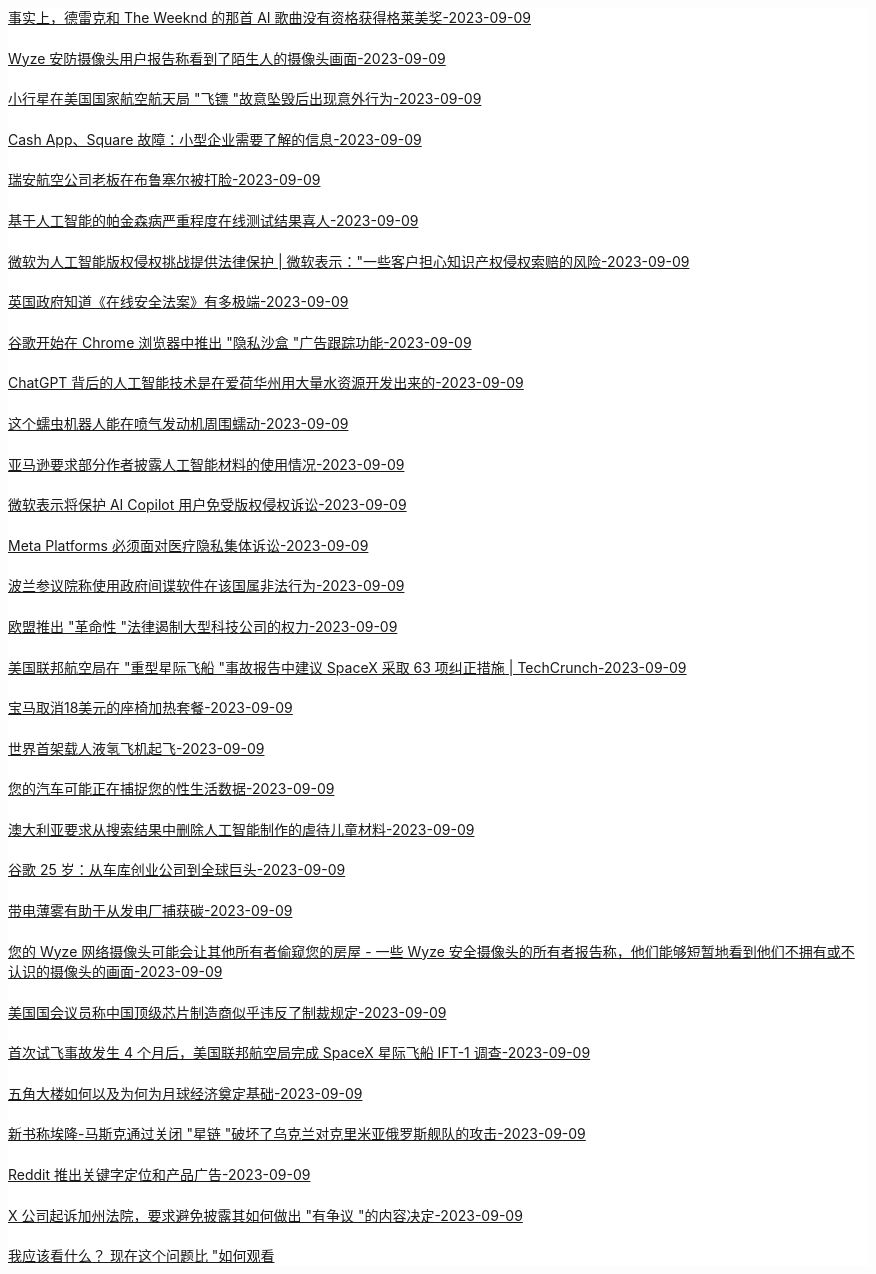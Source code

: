 <a target=_blank rel=nofollow href="https://gizmodo.com/ai-drake-and-the-weeknd-song-not-eligible-for-a-grammy-1850818801" >事实上，德雷克和 The Weeknd 的那首 AI 歌曲没有资格获得格莱美奖-2023-09-09</a><br/><br/><a target=_blank rel=nofollow href="https://mashable.com/article/wyze-security-camera-privacy-breach" >Wyze 安防摄像头用户报告称看到了陌生人的摄像头画面-2023-09-09</a><br/><br/><a target=_blank rel=nofollow href="https://www.bbc.co.uk/newsround/66755079" >小行星在美国国家航空航天局 "飞镖 "故意坠毁后出现意外行为-2023-09-09</a><br/><br/><a target=_blank rel=nofollow href="https://www.zdnet.com/article/cash-app-square-payment-systems-outage-what-small-businesses-need-to-know/" >Cash App、Square 故障：小型企业需要了解的信息-2023-09-09</a><br/><br/><a target=_blank rel=nofollow href="https://www.rte.ie/news/business/2023/0907/1403977-ryanair-boss-pied-in-the-face/" >瑞安航空公司老板在布鲁塞尔被打脸-2023-09-09</a><br/><br/><a target=_blank rel=nofollow href="https://www.rochester.edu/newscenter/ai-test-for-parkinsons-disease-severity-566772/" >基于人工智能的帕金森病严重程度在线测试结果喜人-2023-09-09</a><br/><br/><a target=_blank rel=nofollow href="https://arstechnica.com/information-technology/2023/09/microsoft-offers-legal-protection-for-ai-copyright-infringement-challenges/" >微软为人工智能版权侵权挑战提供法律保护 | 微软表示："一些客户担心知识产权侵权索赔的风险-2023-09-09</a><br/><br/><a target=_blank rel=nofollow href="https://www.eff.org/deeplinks/2023/09/uk-government-knows-how-extreme-online-safety-bill" >英国政府知道《在线安全法案》有多极端-2023-09-09</a><br/><br/><a target=_blank rel=nofollow href="https://www.extremetech.com/internet/google-begins-rolling-out-privacy-sandbox-ad-tracking-features-in-chrome" >谷歌开始在 Chrome 浏览器中推出 "隐私沙盒 "广告跟踪功能-2023-09-09</a><br/><br/><a target=_blank rel=nofollow href="https://apnews.com/article/chatgpt-gpt4-iowa-ai-water-consumption-microsoft-f551fde98083d17a7e8d904f8be822c4" >ChatGPT 背后的人工智能技术是在爱荷华州用大量水资源开发出来的-2023-09-09</a><br/><br/><a target=_blank rel=nofollow href="https://www.popsci.com/technology/ge-aerospace-sensiworm-robot/" >这个蠕虫机器人能在喷气发动机周围蠕动-2023-09-09</a><br/><br/><a target=_blank rel=nofollow href="https://apnews.com/article/amazon-ai-authors-guild-345bb1a2d80b0a6ddb26978b25c9fb4b" >亚马逊要求部分作者披露人工智能材料的使用情况-2023-09-09</a><br/><br/><a target=_blank rel=nofollow href="https://www.techradar.com/pro/microsoft-says-it-will-defend-ai-copilot-users-from-copyright-infringement-lawsuits" >微软表示将保护 AI Copilot 用户免受版权侵权诉讼-2023-09-09</a><br/><br/><a target=_blank rel=nofollow href="https://www.reuters.com/legal/meta-platforms-must-face-medical-privacy-class-action-2023-09-08/" >Meta Platforms 必须面对医疗隐私集体诉讼-2023-09-09</a><br/><br/><a target=_blank rel=nofollow href="https://techcrunch.com/2023/09/08/polish-senate-says-use-of-government-spyware-is-illegal-in-the-country/?guccounter=1&guce_referrer=aHR0cHM6Ly93d3cuZ29vZ2xlLmNvbS8&guce_referrer_sig=AQAAAHfj1DyjMl-cm0-t45TteSsUTbne0OZ430EKQEgtK87wO0HfNZ61vLoZgOsKHK5yL21FsBpno5zcdyLwpz1VcTfrWMo08FmphAWT6Wmz1BFIZQrJWSdFuUpdVykt5XHDgBnoiumr8-TYOnHGCvp2vkpa0Ja9v3g3NV8BDcdwgWVU" >波兰参议院称使用政府间谍软件在该国属非法行为-2023-09-09</a><br/><br/><a target=_blank rel=nofollow href="https://www.theguardian.com/world/2023/sep/06/eu-unveils-package-laws-curb-power-big-tech-giants" >欧盟推出 "革命性 "法律遏制大型科技公司的权力-2023-09-09</a><br/><br/><a target=_blank rel=nofollow href="https://techcrunch.com/2023/09/08/faa-recommends-63-corrective-actions-to-spacex-in-starship-heavy-incident-report/" >美国联邦航空局在 "重型星际飞船 "事故报告中建议 SpaceX 采取 63 项纠正措施 | TechCrunch-2023-09-09</a><br/><br/><a target=_blank rel=nofollow href="https://gizmodo.com/bmw-kills-its-craven-18-subscription-for-heated-seats-1850813710" >宝马取消18美元的座椅加热套餐-2023-09-09</a><br/><br/><a target=_blank rel=nofollow href="https://thenextweb.com/news/world-first-piloted-liquid-hydrogen-plane-takes-off" >世界首架载人液氢飞机起飞-2023-09-09</a><br/><br/><a target=_blank rel=nofollow href="https://www.popsci.com/technology/mozilla-car-data-privacy/" >您的汽车可能正在捕捉您的性生活数据-2023-09-09</a><br/><br/><a target=_blank rel=nofollow href="https://www.reuters.com/technology/australia-require-ai-made-child-abuse-material-be-removed-search-results-2023-09-08/" >澳大利亚要求从搜索结果中删除人工智能制作的虐待儿童材料-2023-09-09</a><br/><br/><a target=_blank rel=nofollow href="https://www.zdnet.com/article/google-turns-25-from-garage-startup-to-global-giant/" >谷歌 25 岁：从车库创业公司到全球巨头-2023-09-09</a><br/><br/><a target=_blank rel=nofollow href="https://www.newscientist.com/article/2390995-electrically-charged-mist-could-help-capture-carbon-from-power-plants/" >带电薄雾有助于从发电厂捕获碳-2023-09-09</a><br/><br/><a target=_blank rel=nofollow href="https://www.theverge.com/2023/9/8/23865255/wyze-security-camera-feeds-web-view-issue" >您的 Wyze 网络摄像头可能会让其他所有者偷窥您的房屋 - 一些 Wyze 安全摄像头的所有者报告称，他们能够短暂地看到他们不拥有或不认识的摄像头的画面-2023-09-09</a><br/><br/><a target=_blank rel=nofollow href="https://ca.news.yahoo.com/china-top-chipmaker-appears-violated-141457501.html" >美国国会议员称中国顶级芯片制造商似乎违反了制裁规定-2023-09-09</a><br/><br/><a target=_blank rel=nofollow href="https://www.faa.gov/newsroom/faa-closes-spacex-starship-mishap-investigation" >首次试飞事故发生 4 个月后，美国联邦航空局完成 SpaceX 星际飞船 IFT-1 调查-2023-09-09</a><br/><br/><a target=_blank rel=nofollow href="https://thehill.com/opinion/technology/4189721-how-and-why-the-pentagon-is-laying-the-groundwork-for-an-economy-on-the-moon/" >五角大楼如何以及为何为月球经济奠定基础-2023-09-09</a><br/><br/><a target=_blank rel=nofollow href="https://www.politico.eu/article/elon-musk-ukraine-starlink-russia-crimea-war-drone-submarine-attack-sabotage/" >新书称埃隆-马斯克通过关闭 "星链 "破坏了乌克兰对克里米亚俄罗斯舰队的攻击-2023-09-09</a><br/><br/><a target=_blank rel=nofollow href="https://campaignme.com/67866-2/" >Reddit 推出关键字定位和产品广告-2023-09-09</a><br/><br/><a target=_blank rel=nofollow href="https://arstechnica.com/tech-policy/2023/09/x-sues-calif-to-avoid-revealing-how-it-makes-controversial-content-decisions/" >X 公司起诉加州法院，要求避免披露其如何做出 "有争议 "的内容决定-2023-09-09</a><br/><br/><a target=_blank rel=nofollow href="https://www.theatlantic.com/technology/archive/2023/09/streaming-services-netflix-max-cost/675264/" >我应该看什么？ 现在这个问题比 "如何观看